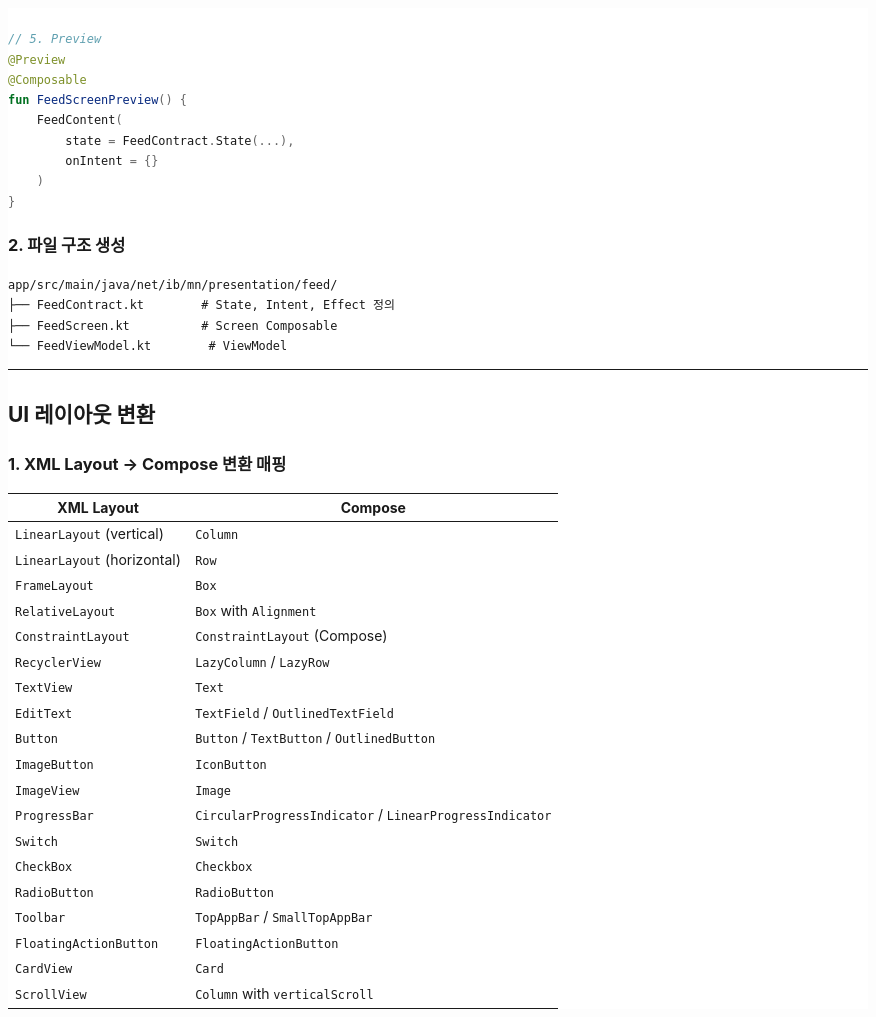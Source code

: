 ```kotlin

// 5. Preview
@Preview
@Composable
fun FeedScreenPreview() {
    FeedContent(
        state = FeedContract.State(...),
        onIntent = {}
    )
}
```

### 2. 파일 구조 생성

```
app/src/main/java/net/ib/mn/presentation/feed/
├── FeedContract.kt        # State, Intent, Effect 정의
├── FeedScreen.kt          # Screen Composable
└── FeedViewModel.kt        # ViewModel
```

---

## UI 레이아웃 변환

### 1. XML Layout → Compose 변환 매핑

| XML Layout | Compose |
|------------|---------|
| `LinearLayout` (vertical) | `Column` |
| `LinearLayout` (horizontal) | `Row` |
| `FrameLayout` | `Box` |
| `RelativeLayout` | `Box` with `Alignment` |
| `ConstraintLayout` | `ConstraintLayout` (Compose) |
| `RecyclerView` | `LazyColumn` / `LazyRow` |
| `TextView` | `Text` |
| `EditText` | `TextField` / `OutlinedTextField` |
| `Button` | `Button` / `TextButton` / `OutlinedButton` |
| `ImageButton` | `IconButton` |
| `ImageView` | `Image` |
| `ProgressBar` | `CircularProgressIndicator` / `LinearProgressIndicator` |
| `Switch` | `Switch` |
| `CheckBox` | `Checkbox` |
| `RadioButton` | `RadioButton` |
| `Toolbar` | `TopAppBar` / `SmallTopAppBar` |
| `FloatingActionButton` | `FloatingActionButton` |
| `CardView` | `Card` |
| `ScrollView` | `Column` with `verticalScroll` |

